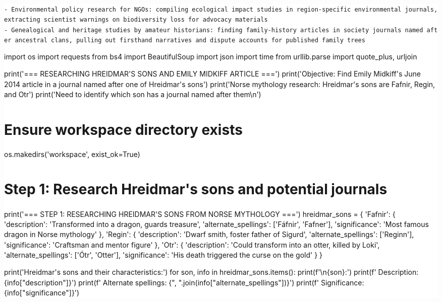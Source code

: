 ```
- Environmental policy research for NGOs: compiling ecological impact studies in region‐specific environmental journals, extracting scientist warnings on biodiversity loss for advocacy materials
- Genealogical and heritage studies by amateur historians: finding family‐history articles in society journals named after ancestral clans, pulling out firsthand narratives and dispute accounts for published family trees

```
import os
import requests
from bs4 import BeautifulSoup
import json
import time
from urllib.parse import quote_plus, urljoin

print('=== RESEARCHING HREIDMAR\'S SONS AND EMILY MIDKIFF ARTICLE ===')
print('Objective: Find Emily Midkiff\'s June 2014 article in a journal named after one of Hreidmar\'s sons')
print('Norse mythology research: Hreidmar\'s sons are Fafnir, Regin, and Otr')
print('Need to identify which son has a journal named after them\n')

# Ensure workspace directory exists
os.makedirs('workspace', exist_ok=True)

# Step 1: Research Hreidmar's sons and potential journals
print('=== STEP 1: RESEARCHING HREIDMAR\'S SONS FROM NORSE MYTHOLOGY ===')
hreidmar_sons = {
    'Fafnir': {
        'description': 'Transformed into a dragon, guards treasure',
        'alternate_spellings': ['Fáfnir', 'Fafner'],
        'significance': 'Most famous dragon in Norse mythology'
    },
    'Regin': {
        'description': 'Dwarf smith, foster father of Sigurd',
        'alternate_spellings': ['Reginn'],
        'significance': 'Craftsman and mentor figure'
    },
    'Otr': {
        'description': 'Could transform into an otter, killed by Loki',
        'alternate_spellings': ['Ótr', 'Otter'],
        'significance': 'His death triggered the curse on the gold'
    }
}

print('Hreidmar\'s sons and their characteristics:')
for son, info in hreidmar_sons.items():
    print(f'\n{son}:')
    print(f'  Description: {info["description"]}')
    print(f'  Alternate spellings: {", ".join(info["alternate_spellings"])}')
    print(f'  Significance: {info["significance"]}')
